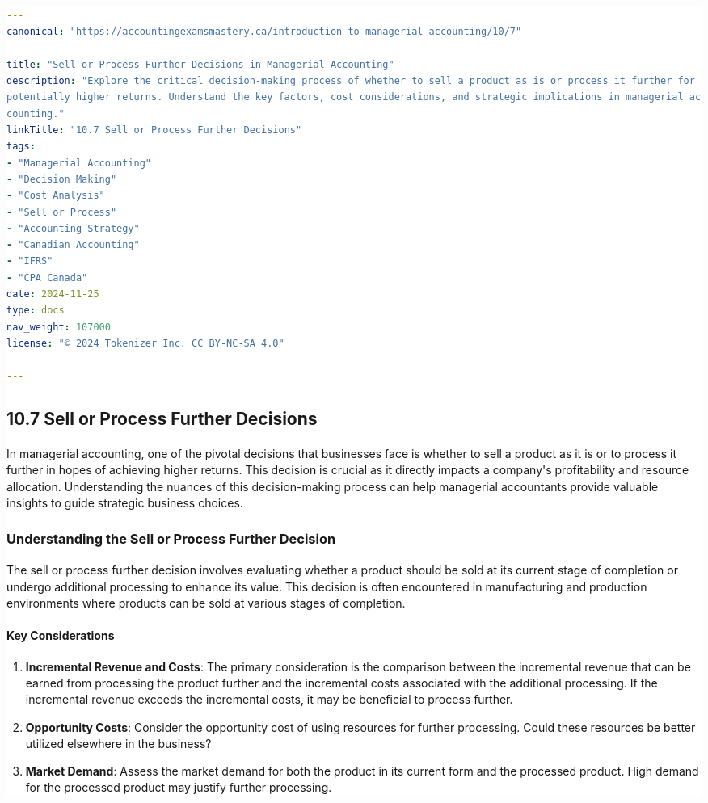 ```yaml
---
canonical: "https://accountingexamsmastery.ca/introduction-to-managerial-accounting/10/7"

title: "Sell or Process Further Decisions in Managerial Accounting"
description: "Explore the critical decision-making process of whether to sell a product as is or process it further for potentially higher returns. Understand the key factors, cost considerations, and strategic implications in managerial accounting."
linkTitle: "10.7 Sell or Process Further Decisions"
tags:
- "Managerial Accounting"
- "Decision Making"
- "Cost Analysis"
- "Sell or Process"
- "Accounting Strategy"
- "Canadian Accounting"
- "IFRS"
- "CPA Canada"
date: 2024-11-25
type: docs
nav_weight: 107000
license: "© 2024 Tokenizer Inc. CC BY-NC-SA 4.0"

---
```


## 10.7 Sell or Process Further Decisions

In managerial accounting, one of the pivotal decisions that businesses face is whether to sell a product as it is or to process it further in hopes of achieving higher returns. This decision is crucial as it directly impacts a company's profitability and resource allocation. Understanding the nuances of this decision-making process can help managerial accountants provide valuable insights to guide strategic business choices.

### Understanding the Sell or Process Further Decision

The sell or process further decision involves evaluating whether a product should be sold at its current stage of completion or undergo additional processing to enhance its value. This decision is often encountered in manufacturing and production environments where products can be sold at various stages of completion.

#### Key Considerations

1. **Incremental Revenue and Costs**: The primary consideration is the comparison between the incremental revenue that can be earned from processing the product further and the incremental costs associated with the additional processing. If the incremental revenue exceeds the incremental costs, it may be beneficial to process further.

2. **Opportunity Costs**: Consider the opportunity cost of using resources for further processing. Could these resources be better utilized elsewhere in the business?

3. **Market Demand**: Assess the market demand for both the product in its current form and the processed product. High demand for the processed product may justify further processing.
